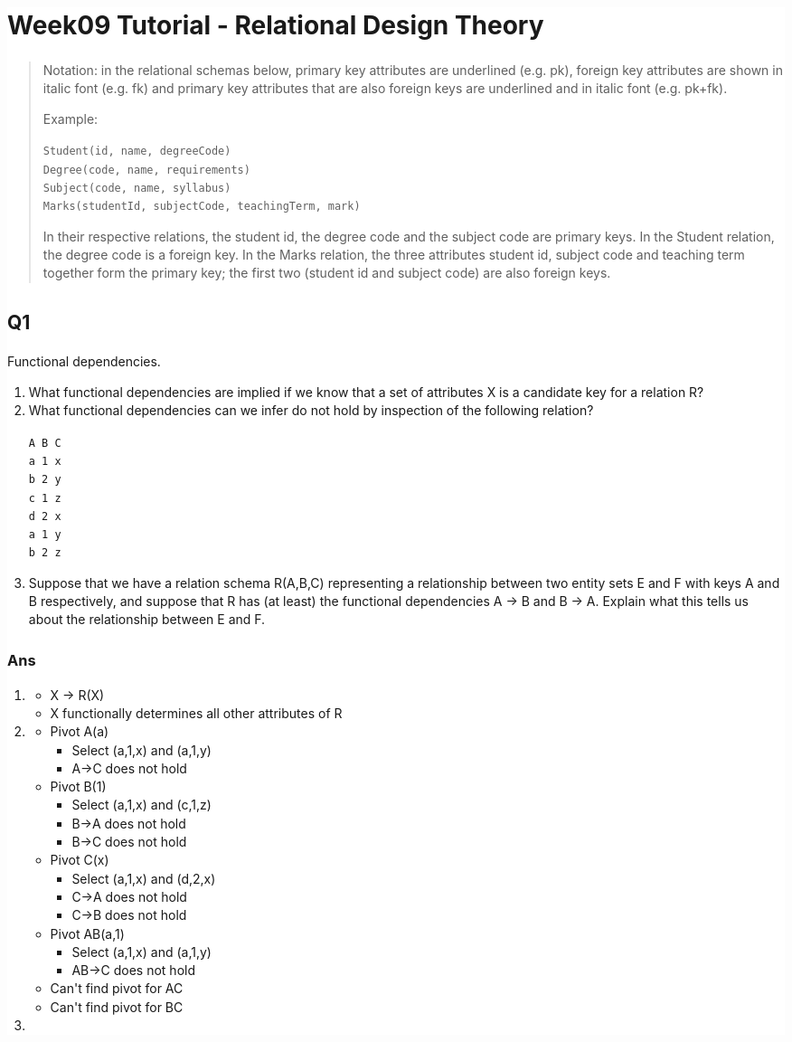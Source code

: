 # Week09 Tutorial - Relational Design Theory

<blockquote>
  Notation: in the relational schemas below, primary key attributes are underlined (e.g. pk), foreign key attributes are shown in italic font (e.g. fk) and primary key attributes that are also foreign keys are underlined and in italic font (e.g. pk+fk).

  Example:

  ```
  Student(id, name, degreeCode)
  Degree(code, name, requirements)
  Subject(code, name, syllabus)
  Marks(studentId, subjectCode, teachingTerm, mark)
  ```

  In their respective relations, the student id, the degree code and the subject code are primary keys. In the Student relation, the degree code is a foreign key. In the Marks relation, the three attributes student id, subject code and teaching term together form the primary key; the first two (student id and subject code) are also foreign keys. 
</blockquote>

## Q1

Functional dependencies.
1. What functional dependencies are implied if we know that a set of attributes X is a candidate key for a relation R?
1. What functional dependencies can we infer do not hold by inspection of the following relation?
    ```
    A B C
    a 1 x
    b 2 y
    c 1 z
    d 2 x
    a 1 y
    b 2 z
    ```
1. Suppose that we have a relation schema R(A,B,C) representing a relationship between two entity sets E and F with keys A and B respectively, and suppose that R has (at least) the functional dependencies A → B and B → A. Explain what this tells us about the relationship between E and F.

### Ans

1.
    - X -> R(X)
    - X functionally determines all other attributes of R
1.
    - Pivot A(a)
        - Select (a,1,x) and (a,1,y)
        - A->C does not hold
    - Pivot B(1)
        - Select (a,1,x) and (c,1,z)
        - B->A does not hold
        - B->C does not hold
    - Pivot C(x)
        - Select (a,1,x) and (d,2,x)
        - C->A does not hold
        - C->B does not hold
    - Pivot AB(a,1)
        - Select (a,1,x) and (a,1,y)
        - AB->C does not hold
    - Can't find pivot for AC
    - Can't find pivot for BC
1.